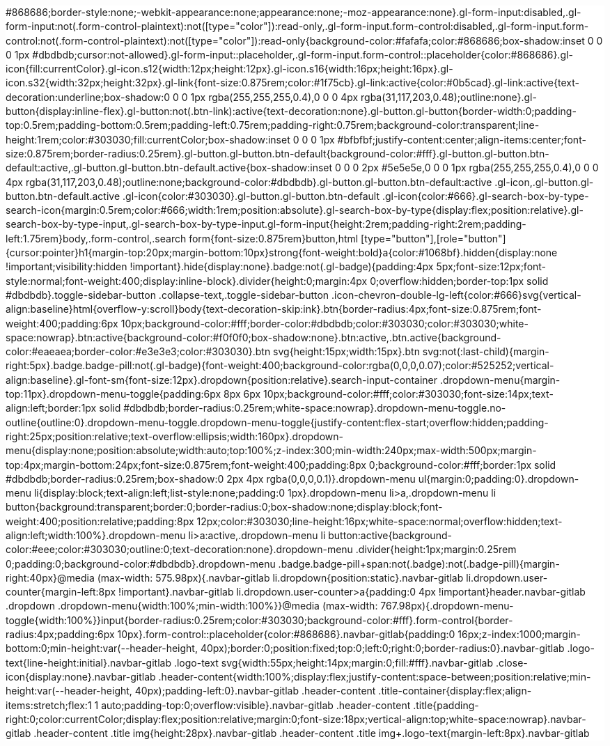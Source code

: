 #868686;border-style:none;-webkit-appearance:none;appearance:none;-moz-appearance:none}.gl-form-input:disabled,.gl-form-input:not(.form-control-plaintext):not([type="color"]):read-only,.gl-form-input.form-control:disabled,.gl-form-input.form-control:not(.form-control-plaintext):not([type="color"]):read-only{background-color:#fafafa;color:#868686;box-shadow:inset 0 0 0 1px #dbdbdb;cursor:not-allowed}.gl-form-input::placeholder,.gl-form-input.form-control::placeholder{color:#868686}.gl-icon{fill:currentColor}.gl-icon.s12{width:12px;height:12px}.gl-icon.s16{width:16px;height:16px}.gl-icon.s32{width:32px;height:32px}.gl-link{font-size:0.875rem;color:#1f75cb}.gl-link:active{color:#0b5cad}.gl-link:active{text-decoration:underline;box-shadow:0 0 0 1px rgba(255,255,255,0.4),0 0 0 4px rgba(31,117,203,0.48);outline:none}.gl-button{display:inline-flex}.gl-button:not(.btn-link):active{text-decoration:none}.gl-button.gl-button{border-width:0;padding-top:0.5rem;padding-bottom:0.5rem;padding-left:0.75rem;padding-right:0.75rem;background-color:transparent;line-height:1rem;color:#303030;fill:currentColor;box-shadow:inset 0 0 0 1px #bfbfbf;justify-content:center;align-items:center;font-size:0.875rem;border-radius:0.25rem}.gl-button.gl-button.btn-default{background-color:#fff}.gl-button.gl-button.btn-default:active,.gl-button.gl-button.btn-default.active{box-shadow:inset 0 0 0 2px #5e5e5e,0 0 0 1px rgba(255,255,255,0.4),0 0 0 4px rgba(31,117,203,0.48);outline:none;background-color:#dbdbdb}.gl-button.gl-button.btn-default:active .gl-icon,.gl-button.gl-button.btn-default.active .gl-icon{color:#303030}.gl-button.gl-button.btn-default .gl-icon{color:#666}.gl-search-box-by-type-search-icon{margin:0.5rem;color:#666;width:1rem;position:absolute}.gl-search-box-by-type{display:flex;position:relative}.gl-search-box-by-type-input,.gl-search-box-by-type-input.gl-form-input{height:2rem;padding-right:2rem;padding-left:1.75rem}body,.form-control,.search form{font-size:0.875rem}button,html [type="button"],[role="button"]{cursor:pointer}h1{margin-top:20px;margin-bottom:10px}strong{font-weight:bold}a{color:#1068bf}.hidden{display:none !important;visibility:hidden !important}.hide{display:none}.badge:not(.gl-badge){padding:4px 5px;font-size:12px;font-style:normal;font-weight:400;display:inline-block}.divider{height:0;margin:4px 0;overflow:hidden;border-top:1px solid #dbdbdb}.toggle-sidebar-button .collapse-text,.toggle-sidebar-button .icon-chevron-double-lg-left{color:#666}svg{vertical-align:baseline}html{overflow-y:scroll}body{text-decoration-skip:ink}.btn{border-radius:4px;font-size:0.875rem;font-weight:400;padding:6px 10px;background-color:#fff;border-color:#dbdbdb;color:#303030;color:#303030;white-space:nowrap}.btn:active{background-color:#f0f0f0;box-shadow:none}.btn:active,.btn.active{background-color:#eaeaea;border-color:#e3e3e3;color:#303030}.btn svg{height:15px;width:15px}.btn svg:not(:last-child){margin-right:5px}.badge.badge-pill:not(.gl-badge){font-weight:400;background-color:rgba(0,0,0,0.07);color:#525252;vertical-align:baseline}.gl-font-sm{font-size:12px}.dropdown{position:relative}.search-input-container .dropdown-menu{margin-top:11px}.dropdown-menu-toggle{padding:6px 8px 6px 10px;background-color:#fff;color:#303030;font-size:14px;text-align:left;border:1px solid #dbdbdb;border-radius:0.25rem;white-space:nowrap}.dropdown-menu-toggle.no-outline{outline:0}.dropdown-menu-toggle.dropdown-menu-toggle{justify-content:flex-start;overflow:hidden;padding-right:25px;position:relative;text-overflow:ellipsis;width:160px}.dropdown-menu{display:none;position:absolute;width:auto;top:100%;z-index:300;min-width:240px;max-width:500px;margin-top:4px;margin-bottom:24px;font-size:0.875rem;font-weight:400;padding:8px 0;background-color:#fff;border:1px solid #dbdbdb;border-radius:0.25rem;box-shadow:0 2px 4px rgba(0,0,0,0.1)}.dropdown-menu ul{margin:0;padding:0}.dropdown-menu li{display:block;text-align:left;list-style:none;padding:0 1px}.dropdown-menu li>a,.dropdown-menu li button{background:transparent;border:0;border-radius:0;box-shadow:none;display:block;font-weight:400;position:relative;padding:8px 12px;color:#303030;line-height:16px;white-space:normal;overflow:hidden;text-align:left;width:100%}.dropdown-menu li>a:active,.dropdown-menu li button:active{background-color:#eee;color:#303030;outline:0;text-decoration:none}.dropdown-menu .divider{height:1px;margin:0.25rem 0;padding:0;background-color:#dbdbdb}.dropdown-menu .badge.badge-pill+span:not(.badge):not(.badge-pill){margin-right:40px}@media (max-width: 575.98px){.navbar-gitlab li.dropdown{position:static}.navbar-gitlab li.dropdown.user-counter{margin-left:8px !important}.navbar-gitlab li.dropdown.user-counter>a{padding:0 4px !important}header.navbar-gitlab .dropdown .dropdown-menu{width:100%;min-width:100%}}@media (max-width: 767.98px){.dropdown-menu-toggle{width:100%}}input{border-radius:0.25rem;color:#303030;background-color:#fff}.form-control{border-radius:4px;padding:6px 10px}.form-control::placeholder{color:#868686}.navbar-gitlab{padding:0 16px;z-index:1000;margin-bottom:0;min-height:var(--header-height, 40px);border:0;position:fixed;top:0;left:0;right:0;border-radius:0}.navbar-gitlab .logo-text{line-height:initial}.navbar-gitlab .logo-text svg{width:55px;height:14px;margin:0;fill:#fff}.navbar-gitlab .close-icon{display:none}.navbar-gitlab .header-content{width:100%;display:flex;justify-content:space-between;position:relative;min-height:var(--header-height, 40px);padding-left:0}.navbar-gitlab .header-content .title-container{display:flex;align-items:stretch;flex:1 1 auto;padding-top:0;overflow:visible}.navbar-gitlab .header-content .title{padding-right:0;color:currentColor;display:flex;position:relative;margin:0;font-size:18px;vertical-align:top;white-space:nowrap}.navbar-gitlab .header-content .title img{height:28px}.navbar-gitlab .header-content .title img+.logo-text{margin-left:8px}.navbar-gitlab